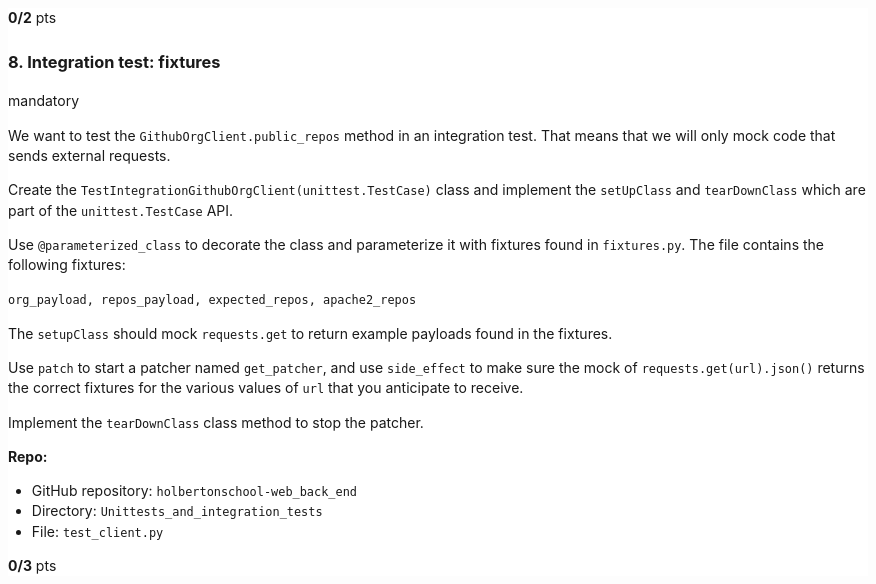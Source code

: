 **0/2** pts

### 8\. Integration test: fixtures

mandatory

We want to test the `GithubOrgClient.public_repos` method in an integration test. That means that we will only mock code that sends external requests.

Create the `TestIntegrationGithubOrgClient(unittest.TestCase)` class and implement the `setUpClass` and `tearDownClass` which are part of the `unittest.TestCase` API.

Use `@parameterized_class` to decorate the class and parameterize it with fixtures found in `fixtures.py`. The file contains the following fixtures:

    org_payload, repos_payload, expected_repos, apache2_repos


The `setupClass` should mock `requests.get` to return example payloads found in the fixtures.

Use `patch` to start a patcher named `get_patcher`, and use `side_effect` to make sure the mock of `requests.get(url).json()` returns the correct fixtures for the various values of `url` that you anticipate to receive.

Implement the `tearDownClass` class method to stop the patcher.

**Repo:**

*   GitHub repository: `holbertonschool-web_back_end`
*   Directory: `Unittests_and_integration_tests`
*   File: `test_client.py`

**0/3** pts
